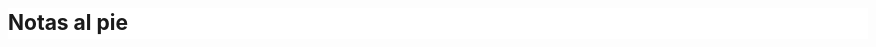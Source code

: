   </table>
</figure>

## Notas al pie

[^401]: 229:1 Ninfas celestiales.

[^402]: 229:2 El alimento presente a todos los seres creados.

[^403]: 229:3 La mantequilla clarificada, etc., arrojada al fuego sagrado.

[^404]: 230:1 El Dios-Luna: 'él es', dice el comentarista, 'la deidad especial de los brahmanes'.

[^405]: 230:2 Porque era una encarnación de la deidad', dice el comentarista, 'de lo contrario, semejante honor rendido por hombres de la casta sacerdotal a uno de los militares sería inapropiado.'

[^406]: 231:1 El rey de los pájaros.

[^407]: 231:2 _Kálántakayamopamam_, parecido a Yama el destructor.

[^408]: 232:1 De manera un tanto inconsistente con esta parte de la historia, Tumburu es mencionado en el Libro II, Canto XII como uno de los Gandharvas o trovadores celestiales convocados para actuar en el banquete de Bharadvája.

[^409]: 232:2 Rambhá aparece en el Libro I, Canto LXIV como la tentadora de Visvámitra.

[^410]: 233:1 La conclusión de este Canto es una vana repetición: es manifiestamente espuria y una imitación muy débil del estilo de Válmíki. Véase _Notas Adicionales_.

[^411]: 233:2 'Incluso cuando descendió', dice el comentarista: Los pies de los dioses no tocan el suelo.

[^412]: 234:1 Un nombre de Indra

[^413]: 234:2 S'achí es la consorte de Indra.

[^414]: 234:1b Las esferas o mansiones obtenidas por quienes han realizado debidamente los sacrificios requeridos. Se les asignan diferentes situaciones a estas esferas, algunas cerca del sol, otras cerca de la luna.

[^415]: 235:1 Ermitaños que viven de raíces que extraen de la tierra: literalmente _cavadores_, derivado del prefijo _vi_ y _khan_, cavar.

[^416]: 235:2 Generalmente, personajes divinos de la altura del pulgar de un hombre, producidos a partir del cabello de Brahmá: aquí, según el comentarista seguido por Gorresio, ermitaños que cuando han obtenido alimentos frescos tiran lo que habían almacenado antes.

[^417]: 235:3 Surgió de los lavados de los pies de Vishnu.

[^418]: 235:4 Cuatro fuegos ardían a su alrededor, y el sol encima.

[^419]: 235:1b El impuesto permitido al rey por las Leyes de Manu.

[^420]: 236:1 Cerca del célebre Rámagiri o Colina de Ráma, ahora Rám-tek, cerca de Nagpore —la escena del exilio de los Yaksha en la _Nube Mensajera_.

[^421]: 236:1b Cien _As'vamedhas_ o sacrificios de un caballo elevan al sacrificador a la dignidad de Indra.

[^422]: 236:2b Indra.

[^423]: 238:1 Gorresio observa que Dasaratha había fallecido y que Sitá había sido informada de su fallecimiento. En su traducción, sustituye las palabras del texto «tus parientes y los míos». Esto resulta superfluo. Aunque Dasaratha estaba en el cielo, aún se interesaba con cariño por la suerte de su hijo.
